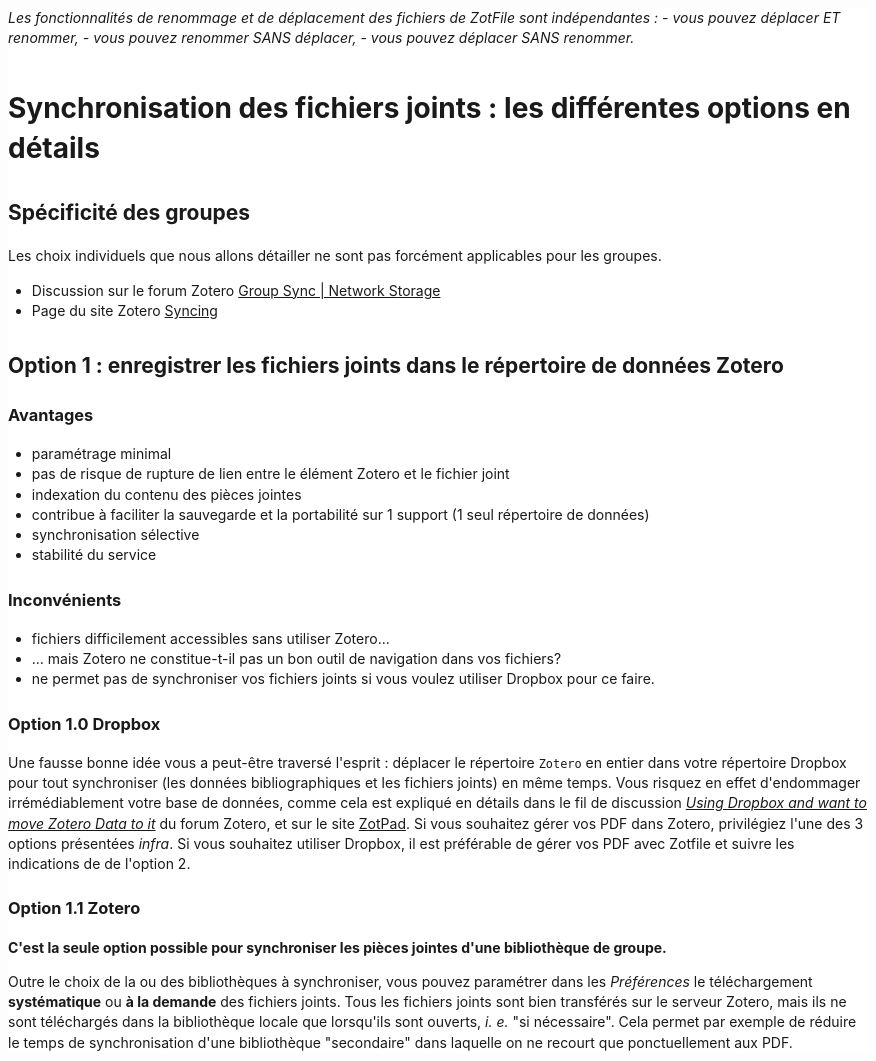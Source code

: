 _Les fonctionnalités de renommage et de déplacement des fichiers de ZotFile sont indépendantes :_
_- vous pouvez déplacer ET renommer,_
_- vous pouvez renommer SANS déplacer,_
_- vous pouvez déplacer SANS renommer._

# Synchronisation des fichiers joints : les différentes options en détails
## Spécificité des groupes
Les choix individuels que nous allons détailler ne sont pas forcément applicables pour les groupes.
- Discussion sur le forum Zotero [Group Sync | Network Storage](https://forums.zotero.org/discussion/comment/98067/)
- Page du site Zotero [Syncing](https://www.zotero.org/support/sync)

## Option 1 : enregistrer les fichiers joints dans le répertoire de données Zotero
### Avantages
- paramétrage minimal
- pas de risque de rupture de lien entre le élément Zotero et le fichier joint
- indexation du contenu des pièces jointes
- contribue à faciliter la sauvegarde et la portabilité sur 1 support (1 seul répertoire de données)
- synchronisation sélective
- stabilité du service

### Inconvénients
- fichiers difficilement accessibles sans utiliser Zotero...
- ... mais Zotero ne constitue-t-il pas un bon outil de navigation dans vos fichiers?
- ne permet pas de synchroniser vos fichiers joints si vous voulez utiliser Dropbox pour ce faire.

### Option 1.0 Dropbox
Une fausse bonne idée vous a peut-être traversé l'esprit : déplacer le répertoire `Zotero` en entier dans votre répertoire Dropbox pour tout synchroniser (les données bibliographiques et les fichiers joints) en même temps. Vous risquez en effet d'endommager irrémédiablement votre base de données, comme cela est expliqué en détails dans le fil de discussion [_Using Dropbox and want to move Zotero Data to it_](https://forums.zotero.org/discussion/25050/using-Dropbox-and-want-to-move-zotero-data-to-it) du forum Zotero, et sur le site [ZotPad](http://zotpad.uservoice.com/knowledgebase/articles/103395-what-is-a-symbolic-link-and-why-should-i-use-one-w).
Si vous souhaitez gérer vos PDF dans Zotero, privilégiez l'une des 3 options présentées _infra_. Si vous souhaitez utiliser Dropbox, il est préférable de gérer vos PDF avec Zotfile et suivre les indications de de l'option 2.
### Option 1.1 Zotero
**C'est la seule option possible pour synchroniser les pièces jointes d'une bibliothèque de groupe.**

Outre le choix de la ou des bibliothèques à synchroniser, vous pouvez paramétrer dans les _Préférences_ le téléchargement **systématique** ou **à la demande** des fichiers joints. Tous les fichiers joints sont bien transférés sur le serveur Zotero, mais ils ne sont téléchargés dans la bibliothèque locale que lorsqu'ils sont ouverts, _i. e._ "si nécessaire". Cela permet par exemple de réduire le temps de synchronisation d'une bibliothèque "secondaire" dans laquelle on ne recourt que ponctuellement aux PDF.
